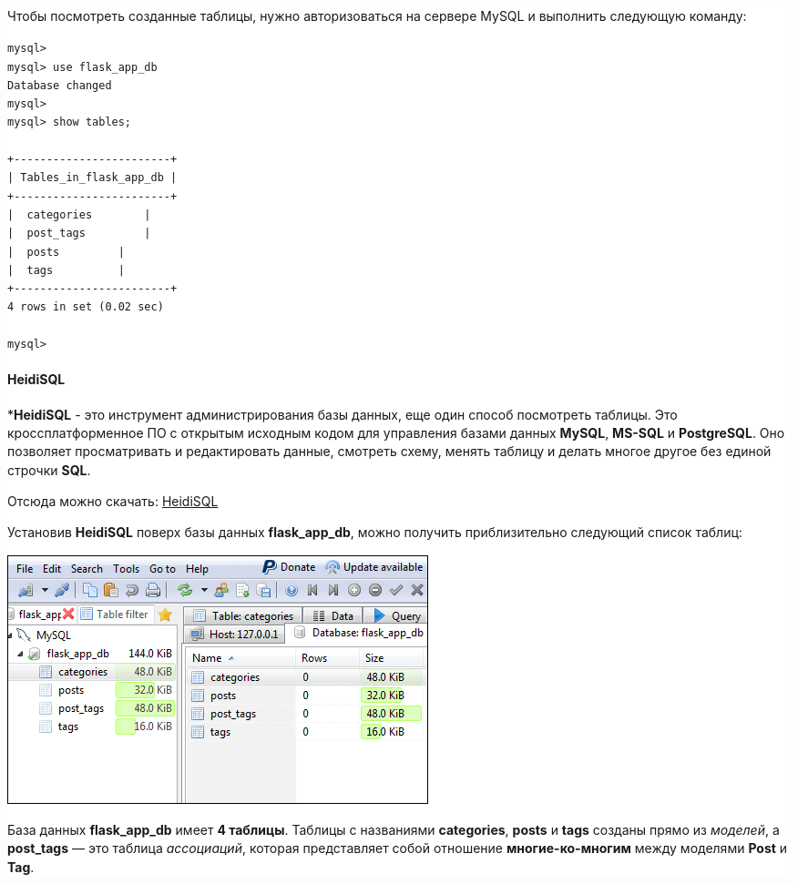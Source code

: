Чтобы посмотреть созданные таблицы, нужно авторизоваться на сервере MySQL и выполнить следующую команду:

```
mysql>
mysql> use flask_app_db
Database changed
mysql>
mysql> show tables;

+------------------------+
| Tables_in_flask_app_db |
+------------------------+
|  categories 		 |
|  post_tags 		 |
|  posts  		 |
|  tags 		 |
+------------------------+
4 rows in set (0.02 sec)

mysql>
```

#### HeidiSQL

***HeidiSQL** - это инструмент администрирования базы данных, еще один способ посмотреть таблицы. Это кроссплатформенное ПО с открытым исходным кодом для управления базами данных **MySQL**, **MS-SQL** и **PostgreSQL**. Оно позволяет просматривать и редактировать данные, смотреть схему, менять таблицу и делать многое другое без единой строчки **SQL**. 

Отсюда можно скачать: [HeidiSQL](https://www.heidisql.com/download.php)

Установив **HeidiSQL** поверх базы данных **flask_app_db**, можно получить приблизительно следующий список таблиц:

![Alt text](flask_app/img/upravleniya-bazami-dannyh-mysql-ms-sql-i-postgresql.png)


База данных **flask_app_db** имеет **4 таблицы**. Таблицы с названиями **categories**, **posts** и **tags** созданы прямо из *моделей*, а **post_tags** — это таблица *ассоциаций*, которая представляет собой отношение **многие-ко-многим** между моделями **Post** и **Tag**.
